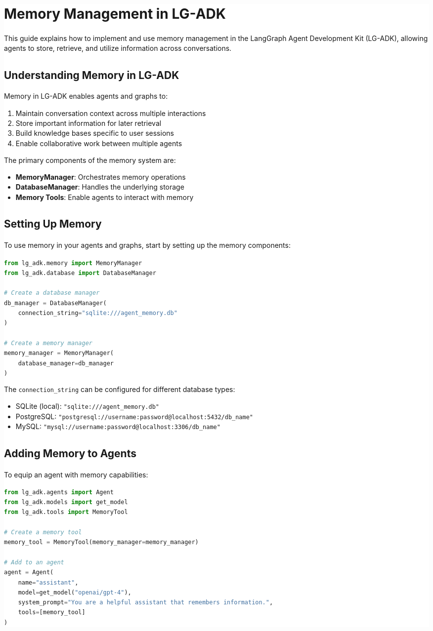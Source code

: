 # Memory Management in LG-ADK

This guide explains how to implement and use memory management in the LangGraph Agent Development Kit (LG-ADK), allowing agents to store, retrieve, and utilize information across conversations.

## Understanding Memory in LG-ADK

Memory in LG-ADK enables agents and graphs to:

1. Maintain conversation context across multiple interactions
2. Store important information for later retrieval
3. Build knowledge bases specific to user sessions
4. Enable collaborative work between multiple agents

The primary components of the memory system are:

- **MemoryManager**: Orchestrates memory operations
- **DatabaseManager**: Handles the underlying storage
- **Memory Tools**: Enable agents to interact with memory

## Setting Up Memory

To use memory in your agents and graphs, start by setting up the memory components:

```python
from lg_adk.memory import MemoryManager
from lg_adk.database import DatabaseManager

# Create a database manager
db_manager = DatabaseManager(
    connection_string="sqlite:///agent_memory.db"
)

# Create a memory manager
memory_manager = MemoryManager(
    database_manager=db_manager
)
```

The `connection_string` can be configured for different database types:

- SQLite (local): `"sqlite:///agent_memory.db"`
- PostgreSQL: `"postgresql://username:password@localhost:5432/db_name"`
- MySQL: `"mysql://username:password@localhost:3306/db_name"`

## Adding Memory to Agents

To equip an agent with memory capabilities:

```python
from lg_adk.agents import Agent
from lg_adk.models import get_model
from lg_adk.tools import MemoryTool

# Create a memory tool
memory_tool = MemoryTool(memory_manager=memory_manager)

# Add to an agent
agent = Agent(
    name="assistant",
    model=get_model("openai/gpt-4"), 
    system_prompt="You are a helpful assistant that remembers information.",
    tools=[memory_tool]
)
```
